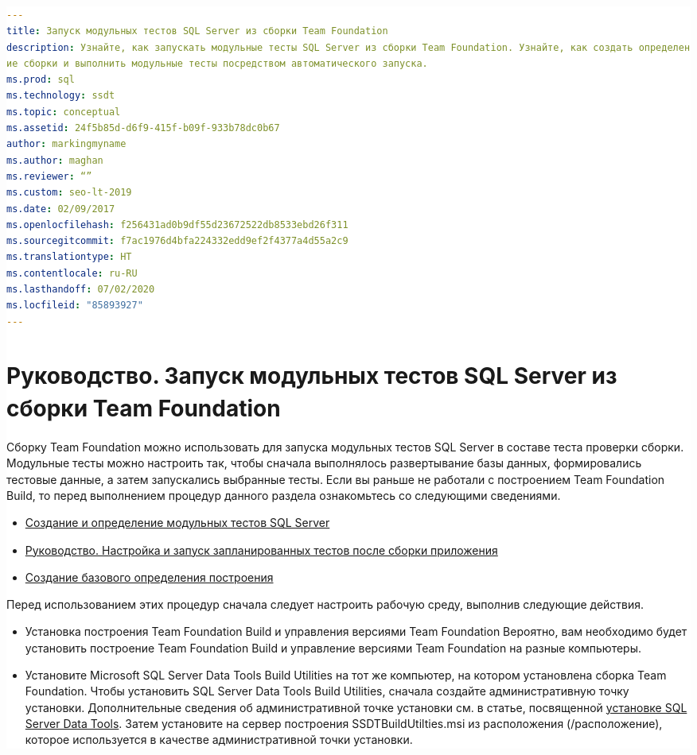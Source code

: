 ```yaml
---
title: Запуск модульных тестов SQL Server из сборки Team Foundation
description: Узнайте, как запускать модульные тесты SQL Server из сборки Team Foundation. Узнайте, как создать определение сборки и выполнить модульные тесты посредством автоматического запуска.
ms.prod: sql
ms.technology: ssdt
ms.topic: conceptual
ms.assetid: 24f5b85d-d6f9-415f-b09f-933b78dc0b67
author: markingmyname
ms.author: maghan
ms.reviewer: “”
ms.custom: seo-lt-2019
ms.date: 02/09/2017
ms.openlocfilehash: f256431ad0b9df55d23672522db8533ebd26f311
ms.sourcegitcommit: f7ac1976d4bfa224332edd9ef2f4377a4d55a2c9
ms.translationtype: HT
ms.contentlocale: ru-RU
ms.lasthandoff: 07/02/2020
ms.locfileid: "85893927"
---
```

# <a name="how-to-run-sql-server-unit-tests-from-team-foundation-build"></a>Руководство. Запуск модульных тестов SQL Server из сборки Team Foundation

Сборку Team Foundation можно использовать для запуска модульных тестов SQL Server в составе теста проверки сборки. Модульные тесты можно настроить так, чтобы сначала выполнялось развертывание базы данных, формировались тестовые данные, а затем запускались выбранные тесты. Если вы раньше не работали с построением Team Foundation Build, то перед выполнением процедур данного раздела ознакомьтесь со следующими сведениями.  
  
-   [Создание и определение модульных тестов SQL Server](../ssdt/creating-and-defining-sql-server-unit-tests.md)  
  
-   [Руководство. Настройка и запуск запланированных тестов после сборки приложения](https://msdn.microsoft.com/library/ms182465(VS.100).aspx)  
  
-   [Создание базового определения построения](https://msdn.microsoft.com/library/ms181716(VS.100).aspx)  
  
Перед использованием этих процедур сначала следует настроить рабочую среду, выполнив следующие действия.  
  
-   Установка построения Team Foundation Build и управления версиями Team Foundation Вероятно, вам необходимо будет установить построение Team Foundation Build и управление версиями Team Foundation на разные компьютеры.  
  
-   Установите Microsoft SQL Server Data Tools Build Utilities на тот же компьютер, на котором установлена сборка Team Foundation. Чтобы установить SQL Server Data Tools Build Utilities, сначала создайте административную точку установки. Дополнительные сведения об административной точке установки см. в статье, посвященной [установке SQL Server Data Tools](../ssdt/install-sql-server-data-tools.md). Затем установите на сервер построения SSDTBuildUtilties.msi из расположения (/расположение), которое используется в качестве административной точки установки.  
  
